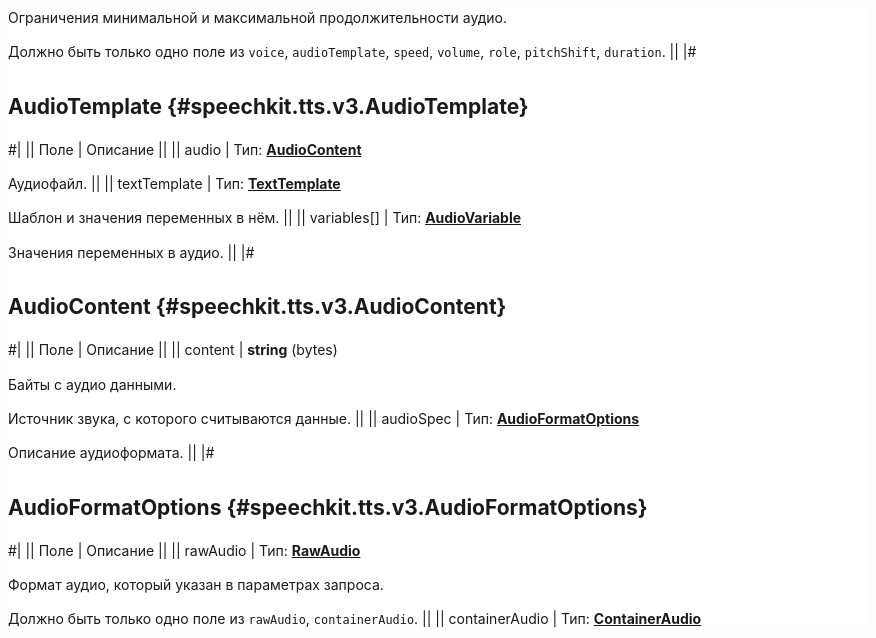 Ограничения минимальной и максимальной продолжительности аудио.

Должно быть только одно поле из  `voice`, `audioTemplate`, `speed`, `volume`, `role`, `pitchShift`, `duration`. ||
|#

## AudioTemplate {#speechkit.tts.v3.AudioTemplate}

#|
|| Поле | Описание ||
|| audio | Тип: **[AudioContent](#speechkit.tts.v3.AudioContent)**

Аудиофайл. ||
|| textTemplate | Тип: **[TextTemplate](#speechkit.tts.v3.TextTemplate)**

Шаблон и значения переменных в нём. ||
|| variables[] | Тип: **[AudioVariable](#speechkit.tts.v3.AudioVariable)**

Значения переменных в аудио. ||
|#

## AudioContent {#speechkit.tts.v3.AudioContent}

#|
|| Поле | Описание ||
|| content | **string** (bytes)

Байты с аудио данными.

Источник звука, с которого считываются данные. ||
|| audioSpec | Тип: **[AudioFormatOptions](#speechkit.tts.v3.AudioFormatOptions)**

Описание аудиоформата. ||
|#

## AudioFormatOptions {#speechkit.tts.v3.AudioFormatOptions}

#|
|| Поле | Описание ||
|| rawAudio | Тип: **[RawAudio](#speechkit.tts.v3.RawAudio)**

Формат аудио, который указан в параметрах запроса.

Должно быть только одно поле из  `rawAudio`, `containerAudio`. ||
|| containerAudio | Тип: **[ContainerAudio](#speechkit.tts.v3.ContainerAudio)**
